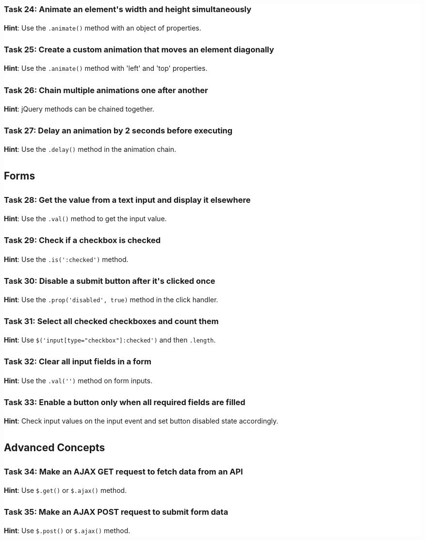 ### Task 24: Animate an element's width and height simultaneously
**Hint**: Use the `.animate()` method with an object of properties.

### Task 25: Create a custom animation that moves an element diagonally
**Hint**: Use the `.animate()` method with 'left' and 'top' properties.

### Task 26: Chain multiple animations one after another
**Hint**: jQuery methods can be chained together.

### Task 27: Delay an animation by 2 seconds before executing
**Hint**: Use the `.delay()` method in the animation chain.

## Forms

### Task 28: Get the value from a text input and display it elsewhere
**Hint**: Use the `.val()` method to get the input value.

### Task 29: Check if a checkbox is checked
**Hint**: Use the `.is(':checked')` method.

### Task 30: Disable a submit button after it's clicked once
**Hint**: Use the `.prop('disabled', true)` method in the click handler.

### Task 31: Select all checked checkboxes and count them
**Hint**: Use `$('input[type="checkbox"]:checked')` and then `.length`.

### Task 32: Clear all input fields in a form
**Hint**: Use the `.val('')` method on form inputs.

### Task 33: Enable a button only when all required fields are filled
**Hint**: Check input values on the input event and set button disabled state accordingly.

## Advanced Concepts

### Task 34: Make an AJAX GET request to fetch data from an API
**Hint**: Use `$.get()` or `$.ajax()` method.

### Task 35: Make an AJAX POST request to submit form data
**Hint**: Use `$.post()` or `$.ajax()` method.
